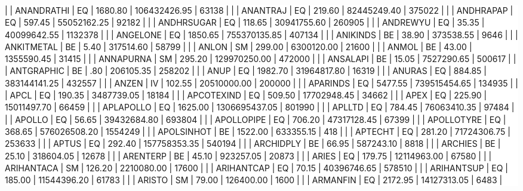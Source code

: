 |  | ANANDRATHI | EQ | 1680.80 | 106432426.95 | 63138 |
|  | ANANTRAJ | EQ | 219.60 | 82445249.40 | 375022 |
|  | ANDHRAPAP | EQ | 597.45 | 55052162.25 | 92182 |
|  | ANDHRSUGAR | EQ | 118.65 | 30941755.60 | 260905 |
|  | ANDREWYU | EQ | 35.35 | 40099642.55 | 1132378 |
|  | ANGELONE | EQ | 1850.65 | 755370135.85 | 407134 |
|  | ANIKINDS | BE | 38.90 | 373538.55 | 9646 |
|  | ANKITMETAL | BE | 5.40 | 317514.60 | 58799 |
|  | ANLON | SM | 299.00 | 6300120.00 | 21600 |
|  | ANMOL | BE | 43.00 | 1355590.45 | 31415 |
|  | ANNAPURNA | SM | 295.20 | 129970250.00 | 472000 |
|  | ANSALAPI | BE | 15.05 | 7527290.65 | 500617 |
|  | ANTGRAPHIC | BE | .80 | 206105.35 | 258202 |
|  | ANUP | EQ | 1982.70 | 31964817.80 | 16319 |
|  | ANURAS | EQ | 884.85 | 383144141.25 | 432557 |
|  | ANZEN | IV | 102.55 | 20510000.00 | 200000 |
|  | APARINDS | EQ | 5477.55 | 739515454.65 | 134935 |
|  | APCL | EQ | 190.35 | 3487739.05 | 18184 |
|  | APCOTEXIND | EQ | 509.50 | 17702948.45 | 34662 |
|  | APEX | EQ | 225.90 | 15011497.70 | 66459 |
|  | APLAPOLLO | EQ | 1625.00 | 1306695437.05 | 801990 |
|  | APLLTD | EQ | 784.45 | 76063410.35 | 97484 |
|  | APOLLO | EQ | 56.65 | 39432684.80 | 693804 |
|  | APOLLOPIPE | EQ | 706.20 | 47317128.45 | 67399 |
|  | APOLLOTYRE | EQ | 368.65 | 576026508.20 | 1554249 |
|  | APOLSINHOT | BE | 1522.00 | 633355.15 | 418 |
|  | APTECHT | EQ | 281.20 | 71724306.75 | 253633 |
|  | APTUS | EQ | 292.40 | 157758353.35 | 540194 |
|  | ARCHIDPLY | BE | 66.95 | 587243.10 | 8818 |
|  | ARCHIES | BE | 25.10 | 318604.05 | 12678 |
|  | ARENTERP | BE | 45.10 | 923257.05 | 20873 |
|  | ARIES | EQ | 179.75 | 12114963.00 | 67580 |
|  | ARIHANTACA | SM | 126.20 | 2210080.00 | 17600 |
|  | ARIHANTCAP | EQ | 70.15 | 40396746.65 | 578510 |
|  | ARIHANTSUP | EQ | 185.00 | 11544396.20 | 61783 |
|  | ARISTO | SM | 79.00 | 126400.00 | 1600 |
|  | ARMANFIN | EQ | 2172.95 | 14127313.05 | 6483 |